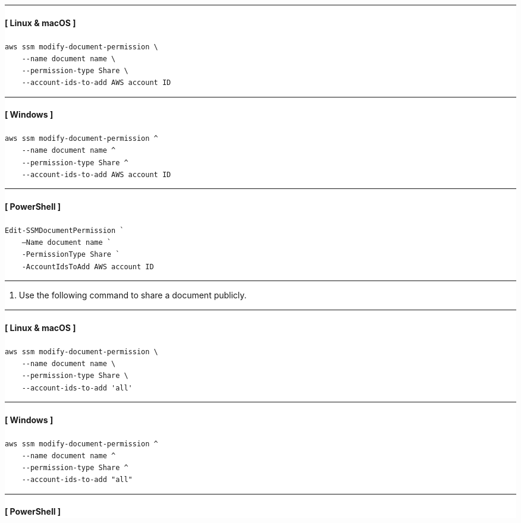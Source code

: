 ------
#### [ Linux & macOS ]

   ```
   aws ssm modify-document-permission \
       --name document name \
       --permission-type Share \
       --account-ids-to-add AWS account ID
   ```

------
#### [ Windows ]

   ```
   aws ssm modify-document-permission ^
       --name document name ^
       --permission-type Share ^
       --account-ids-to-add AWS account ID
   ```

------
#### [ PowerShell ]

   ```
   Edit-SSMDocumentPermission `
       –Name document name `
       -PermissionType Share `
       -AccountIdsToAdd AWS account ID
   ```

------

1. Use the following command to share a document publicly\.

------
#### [ Linux & macOS ]

   ```
   aws ssm modify-document-permission \
       --name document name \
       --permission-type Share \
       --account-ids-to-add 'all'
   ```

------
#### [ Windows ]

   ```
   aws ssm modify-document-permission ^
       --name document name ^
       --permission-type Share ^
       --account-ids-to-add "all"
   ```

------
#### [ PowerShell ]
